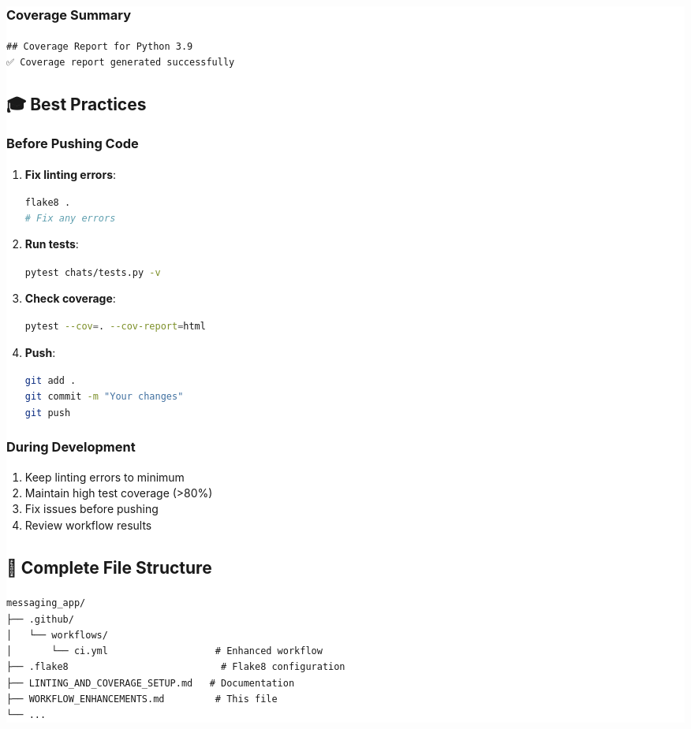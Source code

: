 ### Coverage Summary

```
## Coverage Report for Python 3.9
✅ Coverage report generated successfully
```

## 🎓 Best Practices

### Before Pushing Code

1. **Fix linting errors**:

   ```bash
   flake8 .
   # Fix any errors
   ```

2. **Run tests**:

   ```bash
   pytest chats/tests.py -v
   ```

3. **Check coverage**:

   ```bash
   pytest --cov=. --cov-report=html
   ```

4. **Push**:
   ```bash
   git add .
   git commit -m "Your changes"
   git push
   ```

### During Development

1. Keep linting errors to minimum
2. Maintain high test coverage (>80%)
3. Fix issues before pushing
4. Review workflow results

## 📁 Complete File Structure

```
messaging_app/
├── .github/
│   └── workflows/
│       └── ci.yml                   # Enhanced workflow
├── .flake8                           # Flake8 configuration
├── LINTING_AND_COVERAGE_SETUP.md   # Documentation
├── WORKFLOW_ENHANCEMENTS.md         # This file
└── ...
```

